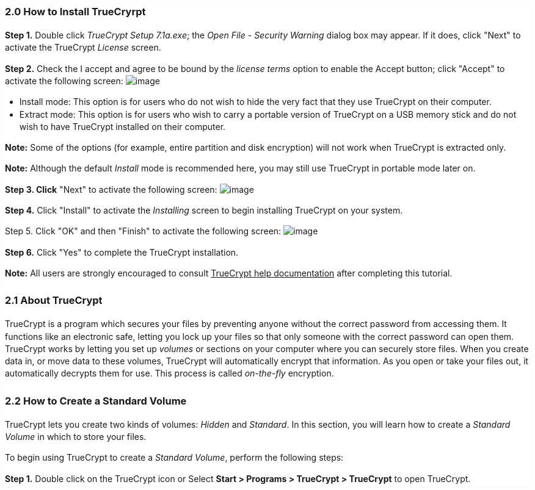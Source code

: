 ### 2.0 How to Install TrueCryrpt

**Step 1.** Double click _TrueCrypt Setup 7.1a.exe_; the _Open File - Security Warning_ dialog box may appear. If it does, click "Next" to activate the TrueCrypt _License_ screen.


**Step 2.** Check the I accept and agree to be bound by the _license terms_ option to enable the Accept button; click "Accept" to activate the following screen:
![image](tool_truecrypt2.png)

- Install mode: This option is for users who do not wish to hide the very fact that they use TrueCrypt on their computer.  
- Extract mode: This option is for users who wish to carry a portable version of TrueCrypt on a USB memory stick and do not wish to have TrueCrypt installed on their computer.

**Note:** Some of the options (for example, entire partition and disk encryption) will not work when TrueCrypt is extracted only.

**Note:** Although the default _Install_ mode is recommended here, you may still use TrueCrypt in portable mode later on. 

**Step 3. Click** "Next" to activate the following screen:
![image](tool_truecrypt3.png)

**Step 4.** Click "Install" to activate the _Installing_ screen to begin installing TrueCrypt on your system.

Step 5.
 Click "OK" and then "Finish" to activate the following screen:
![image](tool_truecrypt4.png)

**Step 6.** Click "Yes" to complete the TrueCrypt installation.

**Note:** All users are strongly encouraged to consult [TrueCrypt help documentation](http://andryou.com/truecrypt/docs/index.php) after completing this tutorial.

### 2.1 About TrueCrypt

TrueCrypt is a program which secures your files by preventing anyone without the correct password from accessing them. It functions like an electronic safe, letting you lock up your files so that only someone with the correct password can open them. TrueCrypt works by letting you set up _volumes_ or sections on your computer where you can securely store files. When you create data in, or move data to these volumes, TrueCrypt will automatically encrypt that information. As you open or take your files out, it automatically decrypts them for use. This process is called _on-the-fly_ encryption.

### 2.2 How to Create a Standard Volume

TrueCrypt lets you create two kinds of volumes: _Hidden_ and _Standard_. In this section, you will learn how to create a _Standard Volume_ in which to store your files.

To begin using TrueCrypt to create a _Standard Volume_, perform the following steps:

**Step 1.** Double click on the TrueCrypt icon or Select **Start > Programs > TrueCrypt > TrueCrypt** to open TrueCrypt.
